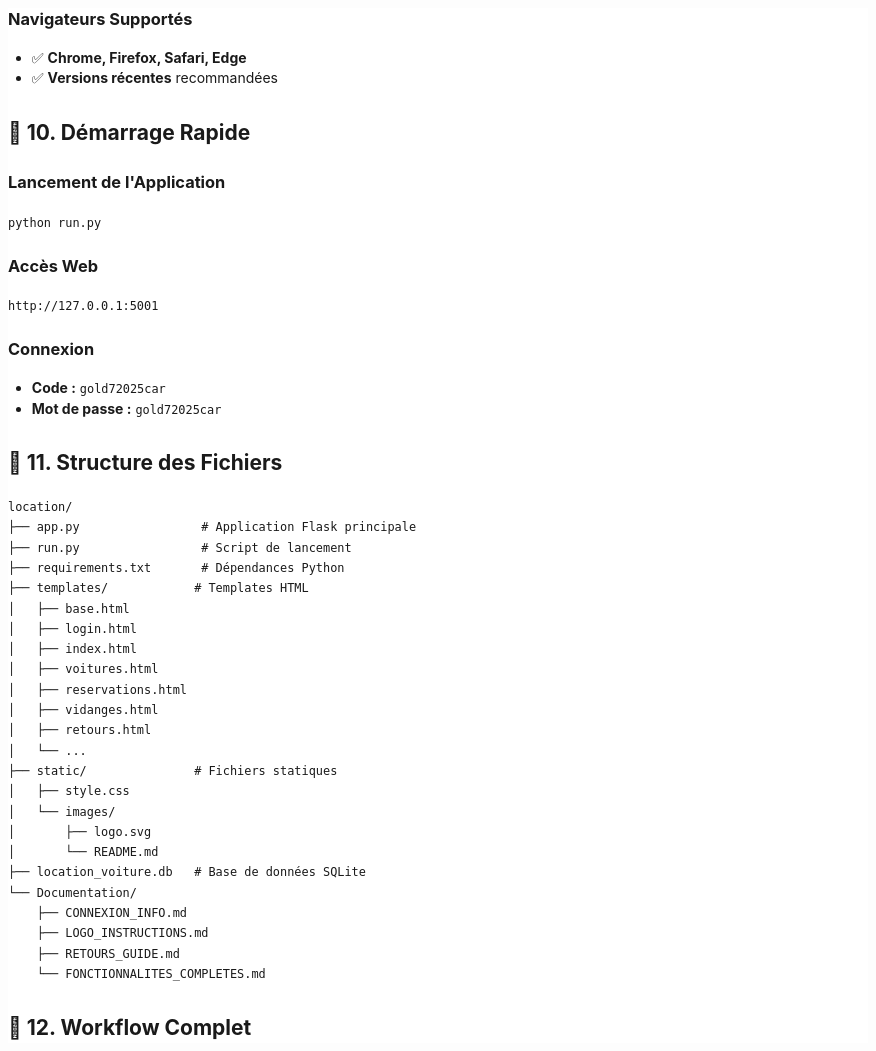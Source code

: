 ### Navigateurs Supportés
- ✅ **Chrome, Firefox, Safari, Edge**
- ✅ **Versions récentes** recommandées

## 🚀 **10. Démarrage Rapide**

### Lancement de l'Application
```bash
python run.py
```

### Accès Web
```
http://127.0.0.1:5001
```

### Connexion
- **Code :** `gold72025car`
- **Mot de passe :** `gold72025car`

## 📁 **11. Structure des Fichiers**

```
location/
├── app.py                 # Application Flask principale
├── run.py                 # Script de lancement
├── requirements.txt       # Dépendances Python
├── templates/            # Templates HTML
│   ├── base.html
│   ├── login.html
│   ├── index.html
│   ├── voitures.html
│   ├── reservations.html
│   ├── vidanges.html
│   ├── retours.html
│   └── ...
├── static/               # Fichiers statiques
│   ├── style.css
│   └── images/
│       ├── logo.svg
│       └── README.md
├── location_voiture.db   # Base de données SQLite
└── Documentation/
    ├── CONNEXION_INFO.md
    ├── LOGO_INSTRUCTIONS.md
    ├── RETOURS_GUIDE.md
    └── FONCTIONNALITES_COMPLETES.md
```

## 🎯 **12. Workflow Complet**
